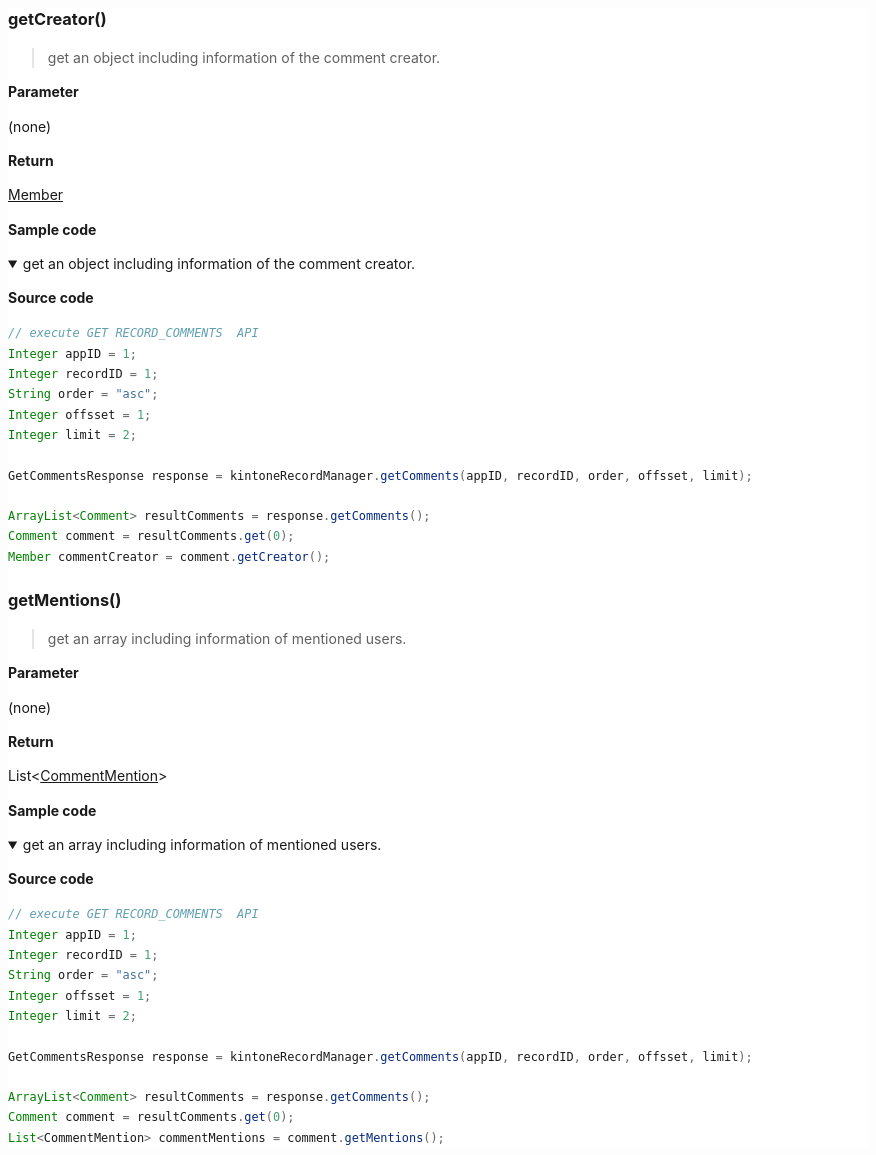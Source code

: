 </details>

### getCreator()

> get an object including information of the comment creator.

**Parameter**

(none)

**Return**

[Member](../member/member)

**Sample code**

<details class="tab-container" open>
<Summary>get an object including information of the comment creator.</Summary>

**Source code**

```java
// execute GET RECORD_COMMENTS  API
Integer appID = 1;
Integer recordID = 1;
String order = "asc";
Integer offsset = 1;
Integer limit = 2;

GetCommentsResponse response = kintoneRecordManager.getComments(appID, recordID, order, offsset, limit);

ArrayList<Comment> resultComments = response.getComments();
Comment comment = resultComments.get(0);
Member commentCreator = comment.getCreator();
```

</details>

### getMentions()

> get an array including information of mentioned users.

**Parameter**

(none)

**Return**

List<[CommentMention](#commentmention)\>

**Sample code**

<details class="tab-container" open>
<Summary>get an array including information of mentioned users.</Summary>

**Source code**

```java
// execute GET RECORD_COMMENTS  API
Integer appID = 1;
Integer recordID = 1;
String order = "asc";
Integer offsset = 1;
Integer limit = 2;

GetCommentsResponse response = kintoneRecordManager.getComments(appID, recordID, order, offsset, limit);

ArrayList<Comment> resultComments = response.getComments();
Comment comment = resultComments.get(0);
List<CommentMention> commentMentions = comment.getMentions();
```